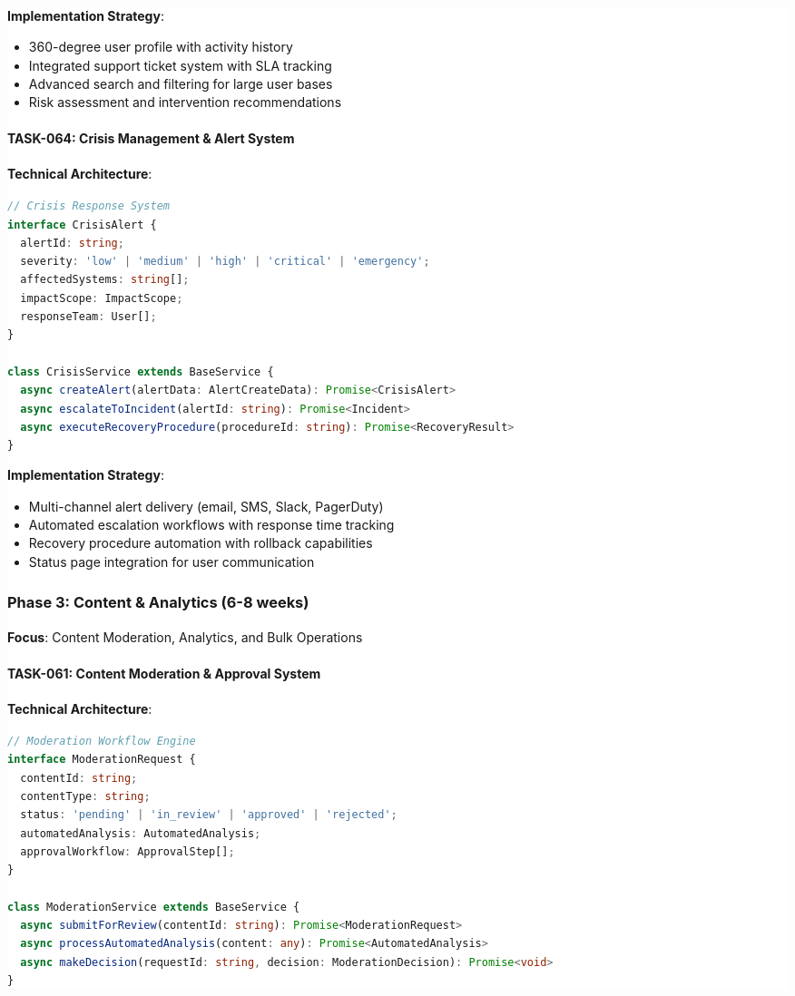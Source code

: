**Implementation Strategy**:
- 360-degree user profile with activity history
- Integrated support ticket system with SLA tracking
- Advanced search and filtering for large user bases
- Risk assessment and intervention recommendations

#### TASK-064: Crisis Management & Alert System
**Technical Architecture**:
```typescript
// Crisis Response System
interface CrisisAlert {
  alertId: string;
  severity: 'low' | 'medium' | 'high' | 'critical' | 'emergency';
  affectedSystems: string[];
  impactScope: ImpactScope;
  responseTeam: User[];
}

class CrisisService extends BaseService {
  async createAlert(alertData: AlertCreateData): Promise<CrisisAlert>
  async escalateToIncident(alertId: string): Promise<Incident>
  async executeRecoveryProcedure(procedureId: string): Promise<RecoveryResult>
}
```

**Implementation Strategy**:
- Multi-channel alert delivery (email, SMS, Slack, PagerDuty)
- Automated escalation workflows with response time tracking
- Recovery procedure automation with rollback capabilities
- Status page integration for user communication

### Phase 3: Content & Analytics (6-8 weeks)
**Focus**: Content Moderation, Analytics, and Bulk Operations

#### TASK-061: Content Moderation & Approval System
**Technical Architecture**:
```typescript
// Moderation Workflow Engine
interface ModerationRequest {
  contentId: string;
  contentType: string;
  status: 'pending' | 'in_review' | 'approved' | 'rejected';
  automatedAnalysis: AutomatedAnalysis;
  approvalWorkflow: ApprovalStep[];
}

class ModerationService extends BaseService {
  async submitForReview(contentId: string): Promise<ModerationRequest>
  async processAutomatedAnalysis(content: any): Promise<AutomatedAnalysis>
  async makeDecision(requestId: string, decision: ModerationDecision): Promise<void>
}
```
